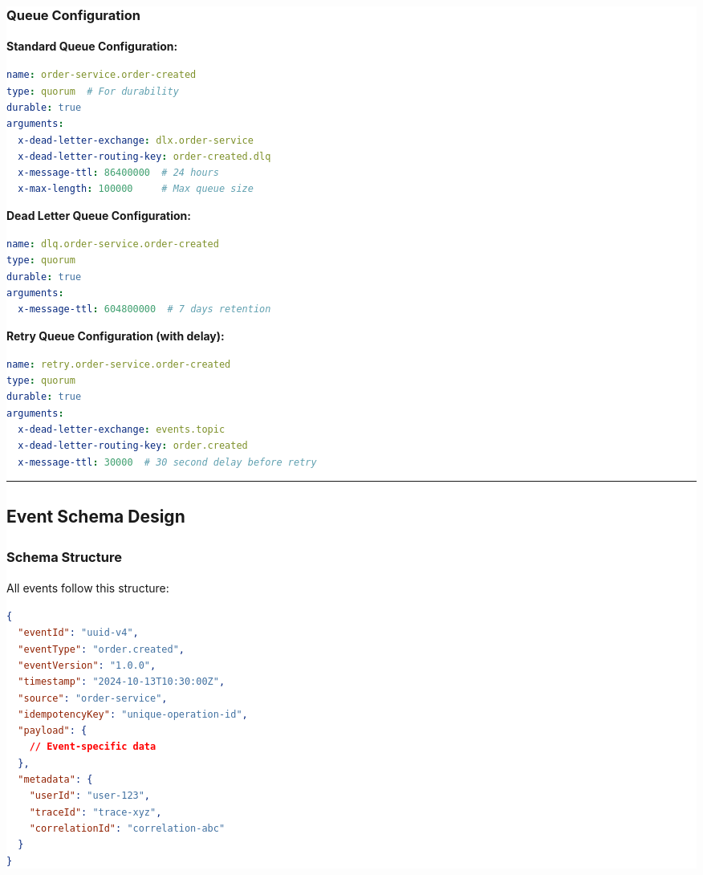 ### Queue Configuration

**Standard Queue Configuration:**

```yaml
name: order-service.order-created
type: quorum  # For durability
durable: true
arguments:
  x-dead-letter-exchange: dlx.order-service
  x-dead-letter-routing-key: order-created.dlq
  x-message-ttl: 86400000  # 24 hours
  x-max-length: 100000     # Max queue size
```

**Dead Letter Queue Configuration:**

```yaml
name: dlq.order-service.order-created
type: quorum
durable: true
arguments:
  x-message-ttl: 604800000  # 7 days retention
```

**Retry Queue Configuration (with delay):**

```yaml
name: retry.order-service.order-created
type: quorum
durable: true
arguments:
  x-dead-letter-exchange: events.topic
  x-dead-letter-routing-key: order.created
  x-message-ttl: 30000  # 30 second delay before retry
```

---

## Event Schema Design

### Schema Structure

All events follow this structure:

```json
{
  "eventId": "uuid-v4",
  "eventType": "order.created",
  "eventVersion": "1.0.0",
  "timestamp": "2024-10-13T10:30:00Z",
  "source": "order-service",
  "idempotencyKey": "unique-operation-id",
  "payload": {
    // Event-specific data
  },
  "metadata": {
    "userId": "user-123",
    "traceId": "trace-xyz",
    "correlationId": "correlation-abc"
  }
}
```
